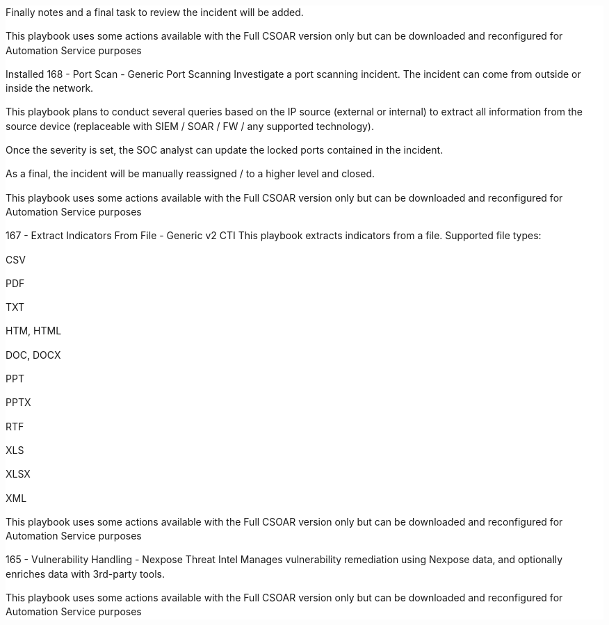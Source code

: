 Finally notes and a final task to review the incident will be added.

This playbook uses some actions available with the Full CSOAR version only but can be downloaded and reconfigured for Automation Service purposes




Installed
168 - Port Scan - Generic
Port Scanning
Investigate a port scanning incident. The incident can come from outside or inside the network.

This playbook plans to conduct several queries based on the IP source (external or internal) to extract all information from the source device (replaceable with SIEM / SOAR / FW / any supported technology).

Once the severity is set, the SOC analyst can update the locked ports contained in the incident.

As a final, the incident will be manually reassigned / to a higher level and closed.

This playbook uses some actions available with the Full CSOAR version only but can be downloaded and reconfigured for Automation Service purposes




167 - Extract Indicators From File - Generic v2
CTI
This playbook extracts indicators from a file. Supported file types:

CSV

PDF

TXT

HTM, HTML

DOC, DOCX

PPT

PPTX

RTF

XLS

XLSX

XML

This playbook uses some actions available with the Full CSOAR version only but can be downloaded and reconfigured for Automation Service purposes




165 - Vulnerability Handling - Nexpose
Threat Intel
Manages vulnerability remediation using Nexpose data, and optionally enriches data with 3rd-party tools.

This playbook uses some actions available with the Full CSOAR version only but can be downloaded and reconfigured for Automation Service purposes
